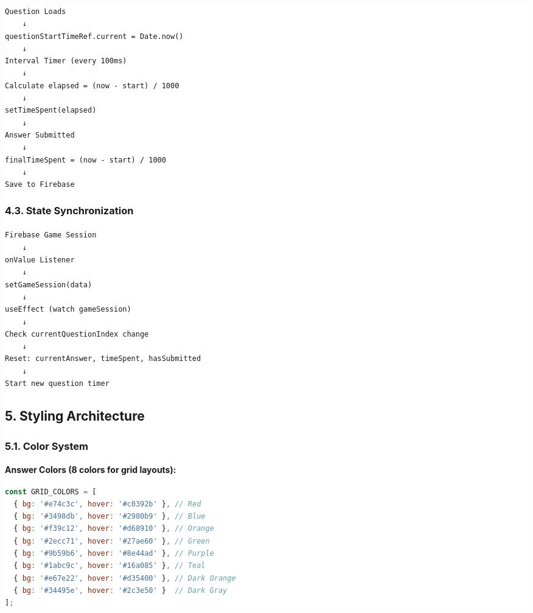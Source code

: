 ```
Question Loads
    ↓
questionStartTimeRef.current = Date.now()
    ↓
Interval Timer (every 100ms)
    ↓
Calculate elapsed = (now - start) / 1000
    ↓
setTimeSpent(elapsed)
    ↓
Answer Submitted
    ↓
finalTimeSpent = (now - start) / 1000
    ↓
Save to Firebase
```

### 4.3. State Synchronization

```
Firebase Game Session
    ↓
onValue Listener
    ↓
setGameSession(data)
    ↓
useEffect (watch gameSession)
    ↓
Check currentQuestionIndex change
    ↓
Reset: currentAnswer, timeSpent, hasSubmitted
    ↓
Start new question timer
```

## 5. Styling Architecture

### 5.1. Color System

**Answer Colors (8 colors for grid layouts):**
```javascript
const GRID_COLORS = [
  { bg: '#e74c3c', hover: '#c0392b' }, // Red
  { bg: '#3498db', hover: '#2980b9' }, // Blue
  { bg: '#f39c12', hover: '#d68910' }, // Orange
  { bg: '#2ecc71', hover: '#27ae60' }, // Green
  { bg: '#9b59b6', hover: '#8e44ad' }, // Purple
  { bg: '#1abc9c', hover: '#16a085' }, // Teal
  { bg: '#e67e22', hover: '#d35400' }, // Dark Orange
  { bg: '#34495e', hover: '#2c3e50' }  // Dark Gray
];
```
